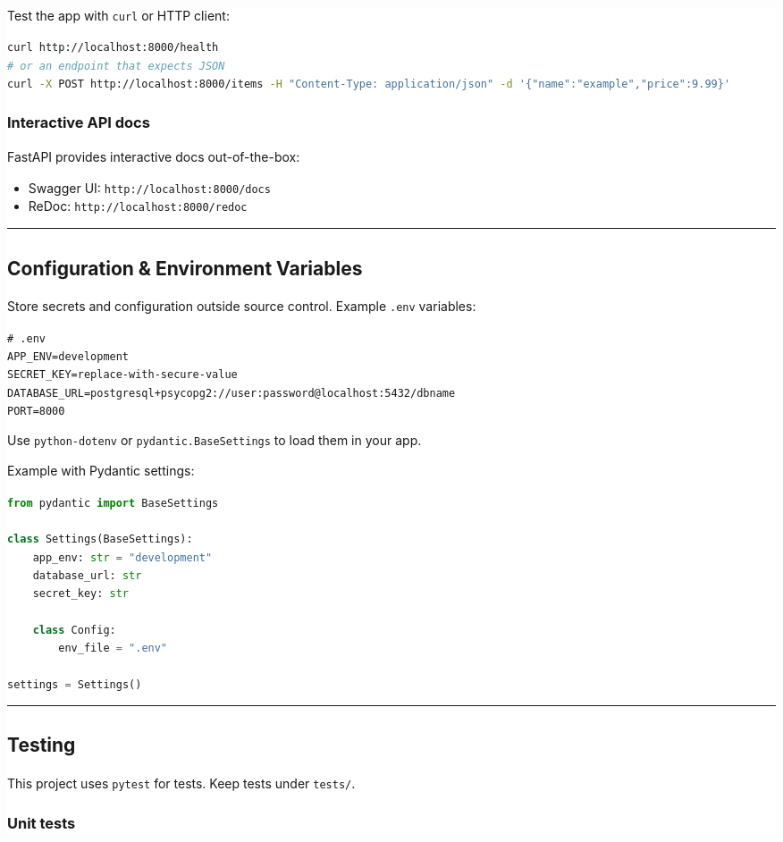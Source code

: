 Test the app with `curl` or HTTP client:

```bash
curl http://localhost:8000/health
# or an endpoint that expects JSON
curl -X POST http://localhost:8000/items -H "Content-Type: application/json" -d '{"name":"example","price":9.99}'
```

### Interactive API docs

FastAPI provides interactive docs out-of-the-box:

* Swagger UI: `http://localhost:8000/docs`
* ReDoc: `http://localhost:8000/redoc`

---

## Configuration & Environment Variables

Store secrets and configuration outside source control. Example `.env` variables:

```env
# .env
APP_ENV=development
SECRET_KEY=replace-with-secure-value
DATABASE_URL=postgresql+psycopg2://user:password@localhost:5432/dbname
PORT=8000
```

Use `python-dotenv` or `pydantic.BaseSettings` to load them in your app.

Example with Pydantic settings:

```py
from pydantic import BaseSettings

class Settings(BaseSettings):
    app_env: str = "development"
    database_url: str
    secret_key: str

    class Config:
        env_file = ".env"

settings = Settings()
```

---

## Testing

This project uses `pytest` for tests. Keep tests under `tests/`.

### Unit tests
